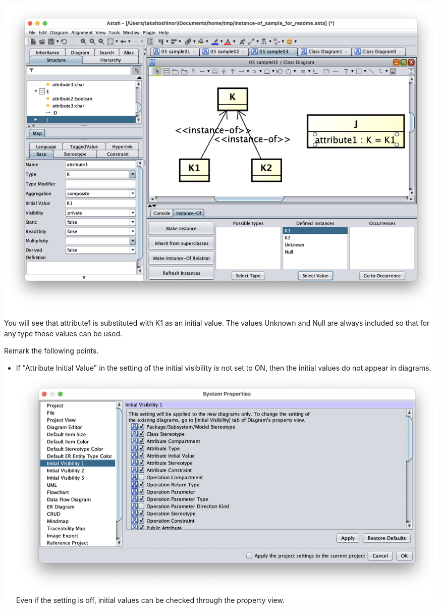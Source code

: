 ![sample image](doc/image015a.png)

You will see that attribute1 is substituted with K1 as an initial value. 
The values Unknown and Null are always included so that for any type those values can be used.

Remark the following points.

- If "Attribute Initial Value" in the setting of the initial visibility is not set to ON, then the initial values do not appear in diagrams.
  ![sample image](doc/image016.png)
  Even if the setting is off, initial values can be checked through the property view.
